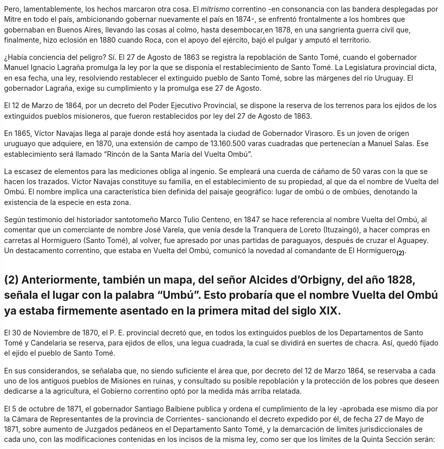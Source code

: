 Pero, lamentablemente, los hechos marcaron otra cosa. El _mitrismo_ correntino -en consonancia con las bandera desplegadas por Mitre en todo el país, ambicionando gobernar nuevamente el país en 1874-, se enfrentó frontalmente a los hombres que gobernaban en Buenos Aires, llevando las cosas al colmo, hasta desembocar,en 1878, en una sangrienta guerra civil que, finalmente, hizo eclosión en 1880 cuando Roca, con el apoyo del ejército, bajó el pulgar y amputó el territorio.

¿Había conciencia del peligro? Sí. El 27 de Agosto de 1863 se registra la repoblación de Santo Tomé, cuando el gobernador Manuel Ignacio Lagraña promulga la ley por la que se disponía el restablecimiento de Santo Tomé. La Legislatura provincial dicta, en esa fecha, una ley, resolviendo restablecer el extinguido pueblo de Santo Tomé, sobre las márgenes del río Uruguay. El gobernador Lagraña, exige su cumplimiento y la promulga ese 27 de Agosto.

El 12 de Marzo de 1864, por un decreto del Poder Ejecutivo Provincial, se dispone la reserva de los terrenos para los ejidos de los extinguidos pueblos misioneros, que fueron restablecidos por ley del 27 de Agosto de 1863.

En 1865, Víctor Navajas llega al paraje donde está hoy asentada la ciudad de Gobernador Virasoro. Es un joven de origen uruguayo que adquiere, en 1870, una extensión de campo de 13.160.500 varas cuadradas que pertenecían a Manuel Salas. Ese establecimiento será llamado “Rincón de la Santa María del Vuelta Ombú”.

La escasez de elementos para las mediciones obliga al ingenio. Se empleará una cuerda de cáñamo de 50 varas con la que se hacen los trazados. Víctor Navajas constituye su familia, en el establecimiento de su propiedad, al que da el nombre de Vuelta del Ombú. El nombre implica una característica bien definida del paisaje geográfico: lugar de ombú o de ombúes, denotando la existencia de la especie en esta zona.

Según testimonio del historiador santotomeño Marco Tulio Centeno, en 1847 se hace referencia al nombre Vuelta del Ombú, al comentar que un comerciante de nombre José Varela, que venía desde la Tranquera de Loreto (Ituzaingó), a hacer compras en carretas al Hormiguero (Santo Tomé), al volver, fue apresado por unas partidas de paraguayos, después de cruzar el Aguapey. Un destacamento correntino, que estaba en Vuelta del Ombú, comunicó la novedad al comandante de El Hormiguero<sub><strong>(2)</strong></sub>.

## **(2) Anteriormente, también un mapa, del señor Alcides d’Orbigny, del año 1828, señala el lugar con la palabra “Umbú”. Esto probaría que el nombre Vuelta del Ombú ya estaba firmemente asentado en la primera mitad del siglo XIX**.

El 30 de Noviembre de 1870, el P. E. provincial decretó que, en todos los extinguidos pueblos de los Departamentos de Santo Tomé y Candelaria se reserva, para ejidos de ellos, una legua cuadrada, la cual se dividirá en suertes de chacra. Así, quedó fijado el ejido el pueblo de Santo Tomé.

En sus considerandos, se señalaba que, no siendo suficiente el área que, por decreto del 12 de Marzo 1864, se reservaba a cada uno de los antiguos pueblos de Misiones en ruinas, y consultado su posible repoblación y la protección de los pobres que deseen dedicarse a la agricultura, el Gobierno correntino optó por la medida más arriba relatada.

El 5 de octubre de 1871, el gobernador Santiago Baibiene publica y ordena el cumplimiento de la ley -aprobada ese mismo día por la Cámara de Representantes de la provincia de Corrientes- sancionando el decreto expedido por él, de fecha 27 de Mayo de 1871, sobre aumento de Juzgados pedáneos en el Departamento Santo Tomé, y la demarcación de límites jurisdiccionales de cada uno, con las modificaciones contenidas en los incisos de la misma ley, como ser que los límites de la Quinta Sección serán:
